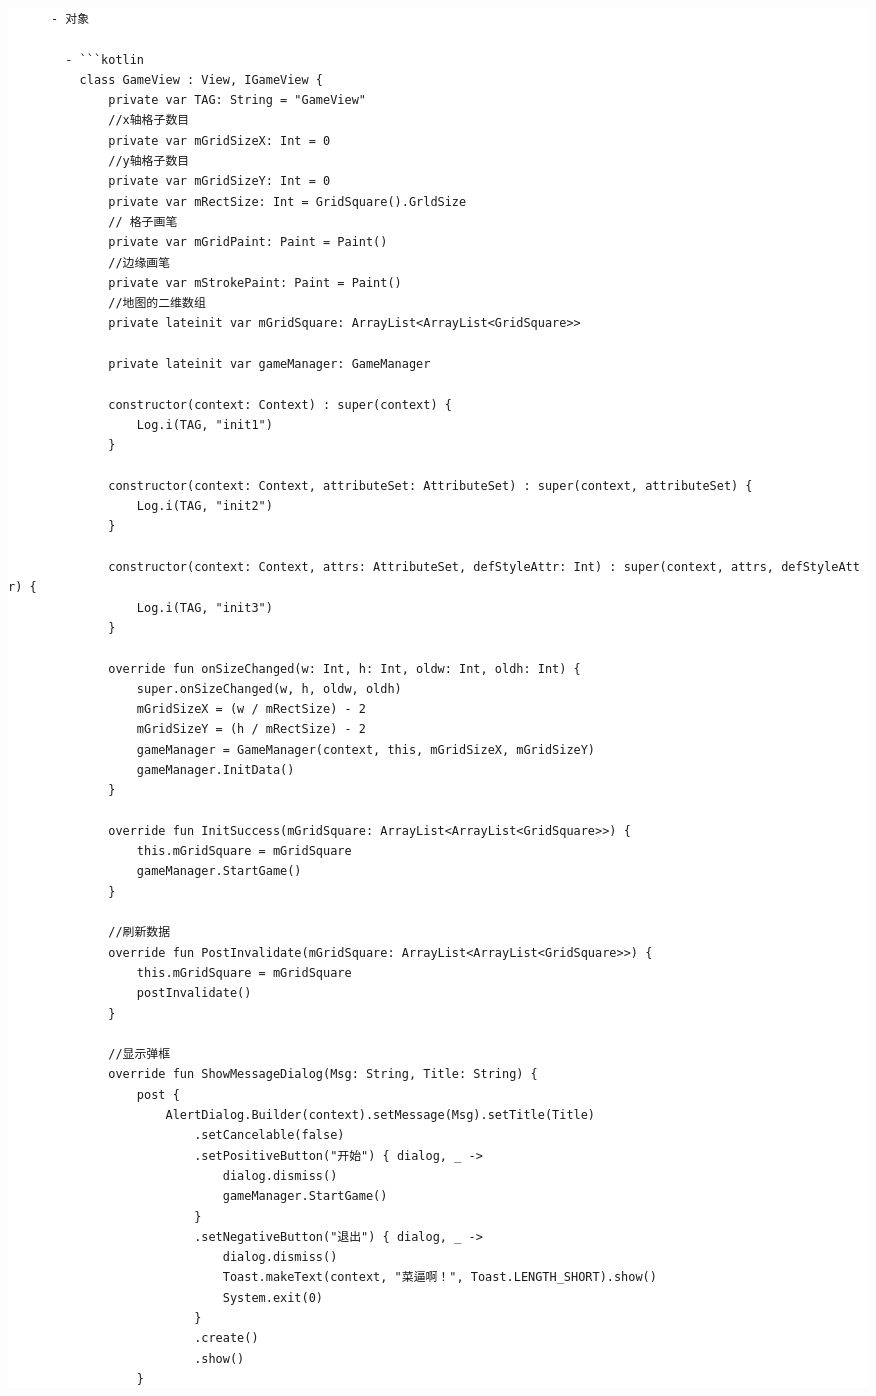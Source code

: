           - 对象

            - ```kotlin
              class GameView : View, IGameView {
                  private var TAG: String = "GameView"
                  //x轴格子数目
                  private var mGridSizeX: Int = 0
                  //y轴格子数目
                  private var mGridSizeY: Int = 0
                  private var mRectSize: Int = GridSquare().GrldSize
                  // 格子画笔
                  private var mGridPaint: Paint = Paint()
                  //边缘画笔
                  private var mStrokePaint: Paint = Paint()
                  //地图的二维数组
                  private lateinit var mGridSquare: ArrayList<ArrayList<GridSquare>>
              
                  private lateinit var gameManager: GameManager
              
                  constructor(context: Context) : super(context) {
                      Log.i(TAG, "init1")
                  }
              
                  constructor(context: Context, attributeSet: AttributeSet) : super(context, attributeSet) {
                      Log.i(TAG, "init2")
                  }
              
                  constructor(context: Context, attrs: AttributeSet, defStyleAttr: Int) : super(context, attrs, defStyleAttr) {
                      Log.i(TAG, "init3")
                  }
              
                  override fun onSizeChanged(w: Int, h: Int, oldw: Int, oldh: Int) {
                      super.onSizeChanged(w, h, oldw, oldh)
                      mGridSizeX = (w / mRectSize) - 2
                      mGridSizeY = (h / mRectSize) - 2
                      gameManager = GameManager(context, this, mGridSizeX, mGridSizeY)
                      gameManager.InitData()
                  }
              
                  override fun InitSuccess(mGridSquare: ArrayList<ArrayList<GridSquare>>) {
                      this.mGridSquare = mGridSquare
                      gameManager.StartGame()
                  }
              
                  //刷新数据
                  override fun PostInvalidate(mGridSquare: ArrayList<ArrayList<GridSquare>>) {
                      this.mGridSquare = mGridSquare
                      postInvalidate()
                  }
              
                  //显示弹框
                  override fun ShowMessageDialog(Msg: String, Title: String) {
                      post {
                          AlertDialog.Builder(context).setMessage(Msg).setTitle(Title)
                              .setCancelable(false)
                              .setPositiveButton("开始") { dialog, _ ->
                                  dialog.dismiss()
                                  gameManager.StartGame()
                              }
                              .setNegativeButton("退出") { dialog, _ ->
                                  dialog.dismiss()
                                  Toast.makeText(context, "菜逼啊！", Toast.LENGTH_SHORT).show()
                                  System.exit(0)
                              }
                              .create()
                              .show()
                      }